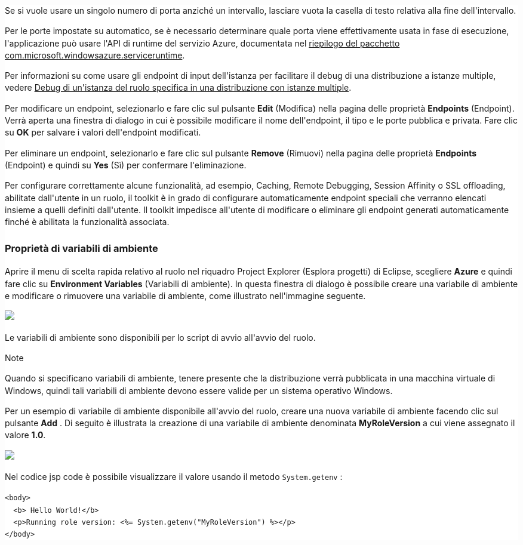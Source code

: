 Se si vuole usare un singolo numero di porta anziché un intervallo, lasciare vuota la casella di testo relativa alla fine dell'intervallo.

Per le porte impostate su automatico, se è necessario determinare quale porta viene effettivamente usata in fase di esecuzione, l'applicazione può usare l'API di runtime del servizio Azure, documentata nel [riepilogo del pacchetto com.microsoft.windowsazure.serviceruntime][com.microsoft.windowsazure.serviceruntime package summary].

Per informazioni su come usare gli endpoint di input dell'istanza per facilitare il debug di una distribuzione a istanze multiple, vedere [Debug di un'istanza del ruolo specifica in una distribuzione con istanze multiple][Debugging a specific role instance in a multi-instance deployment].

Per modificare un endpoint, selezionarlo e fare clic sul pulsante **Edit** (Modifica) nella pagina delle proprietà **Endpoints** (Endpoint). Verrà aperta una finestra di dialogo in cui è possibile modificare il nome dell'endpoint, il tipo e le porte pubblica e privata. Fare clic su **OK** per salvare i valori dell'endpoint modificati.

Per eliminare un endpoint, selezionarlo e fare clic sul pulsante **Remove** (Rimuovi) nella pagina delle proprietà **Endpoints** (Endpoint) e quindi su **Yes** (Sì) per confermare l'eliminazione.

Per configurare correttamente alcune funzionalità, ad esempio, Caching, Remote Debugging, Session Affinity o SSL offloading, abilitate dall'utente in un ruolo, il toolkit è in grado di configurare automaticamente endpoint speciali che verranno elencati insieme a quelli definiti dall'utente. Il toolkit impedisce all'utente di modificare o eliminare gli endpoint generati automaticamente finché è abilitata la funzionalità associata.

<a name="environment_variables_properties"></a> 

### <a name="environment-variables-properties"></a>Proprietà di variabili di ambiente
Aprire il menu di scelta rapida relativo al ruolo nel riquadro Project Explorer (Esplora progetti) di Eclipse, scegliere **Azure** e quindi fare clic su **Environment Variables** (Variabili di ambiente). In questa finestra di dialogo è possibile creare una variabile di ambiente e modificare o rimuovere una variabile di ambiente, come illustrato nell'immagine seguente.

![][ic719506]

Le variabili di ambiente sono disponibili per lo script di avvio all'avvio del ruolo.

> [!NOTE]
> Quando si specificano variabili di ambiente, tenere presente che la distribuzione verrà pubblicata in una macchina virtuale di Windows, quindi tali variabili di ambiente devono essere valide per un sistema operativo Windows.
> 
> 

Per un esempio di variabile di ambiente disponibile all'avvio del ruolo, creare una nuova variabile di ambiente facendo clic sul pulsante **Add** . Di seguito è illustrata la creazione di una variabile di ambiente denominata **MyRoleVersion** a cui viene assegnato il valore **1.0**.

![][ic659268]

Nel codice jsp code è possibile visualizzare il valore usando il metodo `System.getenv` :

    <body>
      <b> Hello World!</b>
      <p>Running role version: <%= System.getenv("MyRoleVersion") %></p>
    </body>


[Azure Java Developer Center]: http://go.microsoft.com/fwlink/?LinkID=699547
[Azure Management Portal]: http://go.microsoft.com/fwlink/?LinkID=512959
[Azure Toolkit for Eclipse]: http://go.microsoft.com/fwlink/?LinkID=699529
[Azure Project Properties]: http://go.microsoft.com/fwlink/?LinkID=699524
[Azure Storage Account List]: http://go.microsoft.com/fwlink/?LinkID=699528
[com.microsoft.windowsazure.serviceruntime package summary]: http://azure.github.io/azure-sdk-for-java/com/microsoft/windowsazure/serviceruntime/package-summary.html
[Creating a Hello World Application for Azure in Eclipse]: http://go.microsoft.com/fwlink/?LinkID=699533
[Debugging a specific role instance in a multi-instance deployment]: http://go.microsoft.com/fwlink/?LinkID=699535#debugging_specific_role_instance
[Debugging Azure Applications in Eclipse]: http://go.microsoft.com/fwlink/?LinkID=699535
[Deploying Large Deployments]: http://go.microsoft.com/fwlink/?LinkID=699536
[How to Use Co-located Caching]: http://go.microsoft.com/fwlink/?LinkID=699542
[How to Use SSL Offloading]: http://go.microsoft.com/fwlink/?LinkID=699545
[Installing the Azure Toolkit for Eclipse]: http://go.microsoft.com/fwlink/?LinkId=699546
[Session Affinity]: http://go.microsoft.com/fwlink/?LinkID=699548
[SSL Offloading]: http://go.microsoft.com/fwlink/?LinkID=699549
[ic789599]: ./media/azure-toolkit-for-eclipse-azure-role-properties/ic789599.png
[ic719499]: ./media/azure-toolkit-for-eclipse-azure-role-properties/ic719499.png
[ic719483]: ./media/azure-toolkit-for-eclipse-azure-role-properties/ic719483.png
[ic719501]: ./media/azure-toolkit-for-eclipse-azure-role-properties/ic719501.png
[ic710964]: ./media/azure-toolkit-for-eclipse-azure-role-properties/ic710964.png
[ic719502]: ./media/azure-toolkit-for-eclipse-azure-role-properties/ic719502.png
[ic719503]: ./media/azure-toolkit-for-eclipse-azure-role-properties/ic719503.png
[ic719504]: ./media/azure-toolkit-for-eclipse-azure-role-properties/ic719504.png
[ic719505]: ./media/azure-toolkit-for-eclipse-azure-role-properties/ic719505.png
[ic710897]: ./media/azure-toolkit-for-eclipse-azure-role-properties/ic710897.png
[ic719506]: ./media/azure-toolkit-for-eclipse-azure-role-properties/ic719506.png
[ic659268]: ./media/azure-toolkit-for-eclipse-azure-role-properties/ic659268.png
[ic552233]: ./media/azure-toolkit-for-eclipse-azure-role-properties/ic552233.png
[ic719492]: ./media/azure-toolkit-for-eclipse-azure-role-properties/ic719492.png
[ic719508]: ./media/azure-toolkit-for-eclipse-azure-role-properties/ic719508.png
[ic780647]: ./media/azure-toolkit-for-eclipse-azure-role-properties/ic780647.png
[ic789643]: ./media/azure-toolkit-for-eclipse-azure-role-properties/ic789643.png
[ic780648]: ./media/azure-toolkit-for-eclipse-azure-role-properties/ic780648.png
[ic789643]: ./media/azure-toolkit-for-eclipse-azure-role-properties/ic789643.png
[ic796926]: ./media/azure-toolkit-for-eclipse-azure-role-properties/ic796926.png
[ic719512]: ./media/azure-toolkit-for-eclipse-azure-role-properties/ic719512.png
[ic719481]: ./media/azure-toolkit-for-eclipse-azure-role-properties/ic719481.png